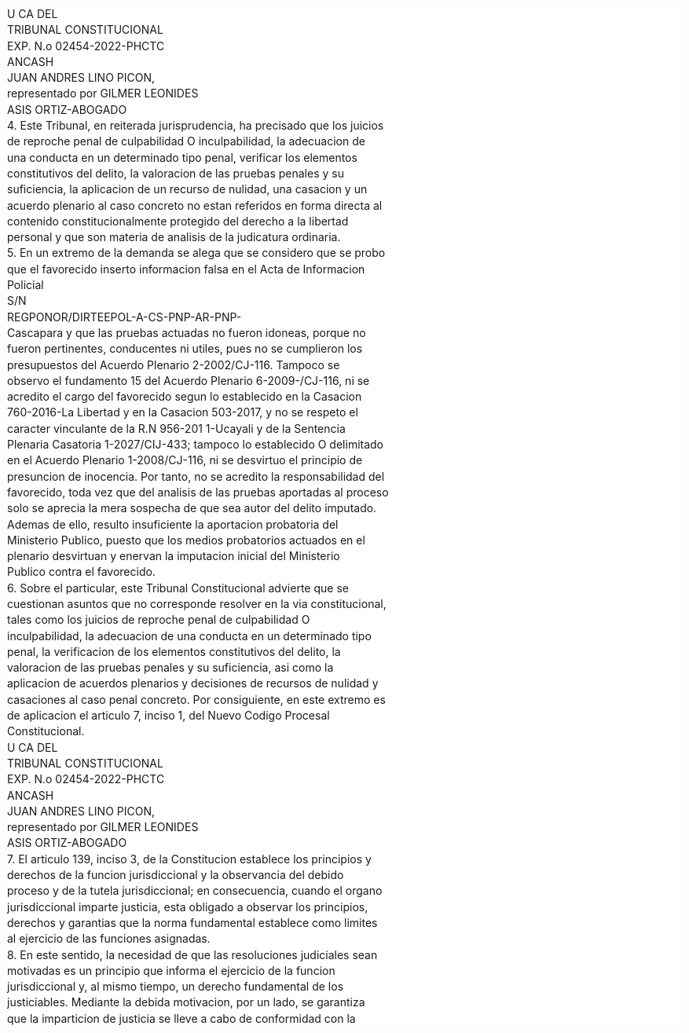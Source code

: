 U CA DEL  
TRIBUNAL CONSTITUCIONAL  
EXP. N.o 02454-2022-PHCTC  
ANCASH  
JUAN ANDRES LINO PICON,  
representado por GILMER LEONIDES  
ASIS ORTIZ-ABOGADO  
4. Este Tribunal, en reiterada jurisprudencia, ha precisado que los juicios  
de reproche penal de culpabilidad O inculpabilidad, la adecuacion de  
una conducta en un determinado tipo penal, verificar los elementos  
constitutivos del delito, la valoracion de las pruebas penales y su  
suficiencia, la aplicacion de un recurso de nulidad, una casacion y un  
acuerdo plenario al caso concreto no estan referidos en forma directa al  
contenido constitucionalmente protegido del derecho a la libertad  
personal y que son materia de analisis de la judicatura ordinaria.  
5. En un extremo de la demanda se alega que se considero que se probo  
que el favorecido inserto informacion falsa en el Acta de Informacion  
Policial  
S/N  
REGPONOR/DIRTEEPOL-A-CS-PNP-AR-PNP-  
Cascapara y que las pruebas actuadas no fueron idoneas, porque no  
fueron pertinentes, conducentes ni utiles, pues no se cumplieron los  
presupuestos del Acuerdo Plenario 2-2002/CJ-116. Tampoco se  
observo el fundamento 15 del Acuerdo Plenario 6-2009-/CJ-116, ni se  
acredito el cargo del favorecido segun lo establecido en la Casacion  
760-2016-La Libertad y en la Casacion 503-2017, y no se respeto el  
caracter vinculante de la R.N 956-201 1-Ucayali y de la Sentencia  
Plenaria Casatoria 1-2027/CIJ-433; tampoco lo establecido O delimitado  
en el Acuerdo Plenario 1-2008/CJ-116, ni se desvirtuo el principio de  
presuncion de inocencia. Por tanto, no se acredito la responsabilidad del  
favorecido, toda vez que del analisis de las pruebas aportadas al proceso  
solo se aprecia la mera sospecha de que sea autor del delito imputado.  
Ademas de ello, resulto insuficiente la aportacion probatoria del  
Ministerio Publico, puesto que los medios probatorios actuados en el  
plenario desvirtuan y enervan la imputacion inicial del Ministerio  
Publico contra el favorecido.  
6. Sobre el particular, este Tribunal Constitucional advierte que se  
cuestionan asuntos que no corresponde resolver en la via constitucional,  
tales como los juicios de reproche penal de culpabilidad O  
inculpabilidad, la adecuacion de una conducta en un determinado tipo  
penal, la verificacion de los elementos constitutivos del delito, la  
valoracion de las pruebas penales y su suficiencia, asi como la  
aplicacion de acuerdos plenarios y decisiones de recursos de nulidad y  
casaciones al caso penal concreto. Por consiguiente, en este extremo es  
de aplicacion el articulo 7, inciso 1, del Nuevo Codigo Procesal  
Constitucional.  
U CA DEL  
TRIBUNAL CONSTITUCIONAL  
EXP. N.o 02454-2022-PHCTC  
ANCASH  
JUAN ANDRES LINO PICON,  
representado por GILMER LEONIDES  
ASIS ORTIZ-ABOGADO  
7. El articulo 139, inciso 3, de la Constitucion establece los principios y  
derechos de la funcion jurisdiccional y la observancia del debido  
proceso y de la tutela jurisdiccional; en consecuencia, cuando el organo  
jurisdiccional imparte justicia, esta obligado a observar los principios,  
derechos y garantias que la norma fundamental establece como limites  
al ejercicio de las funciones asignadas.  
8. En este sentido, la necesidad de que las resoluciones judiciales sean  
motivadas es un principio que informa el ejercicio de la funcion  
jurisdiccional y, al mismo tiempo, un derecho fundamental de los  
justiciables. Mediante la debida motivacion, por un lado, se garantiza  
que la imparticion de justicia se lleve a cabo de conformidad con la  